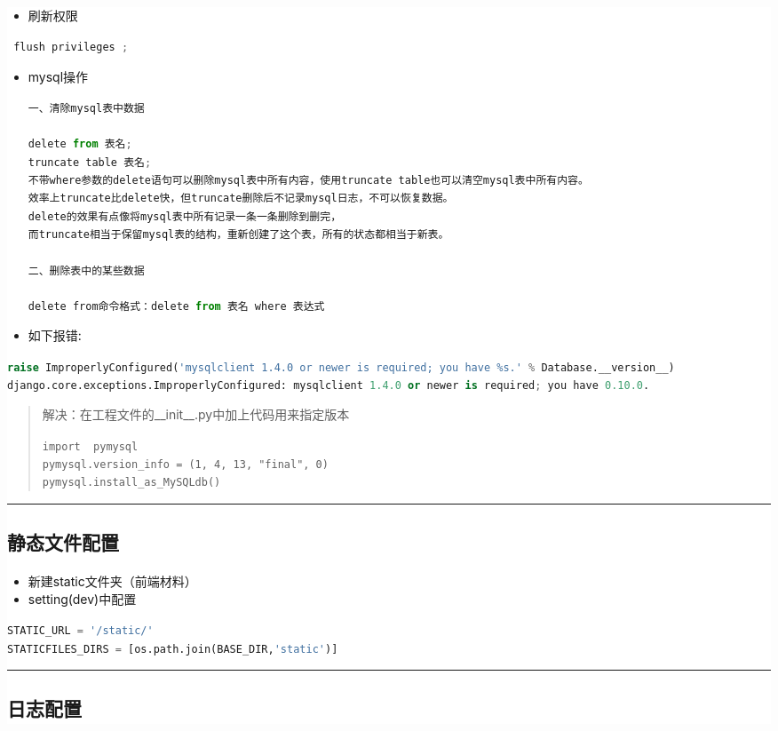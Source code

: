 - 刷新权限

```python
 flush privileges ;
```

- mysql操作

  ```python
  一、清除mysql表中数据
  
  delete from 表名;
  truncate table 表名;
  不带where参数的delete语句可以删除mysql表中所有内容，使用truncate table也可以清空mysql表中所有内容。
  效率上truncate比delete快，但truncate删除后不记录mysql日志，不可以恢复数据。
  delete的效果有点像将mysql表中所有记录一条一条删除到删完，
  而truncate相当于保留mysql表的结构，重新创建了这个表，所有的状态都相当于新表。
  
  二、删除表中的某些数据
  
  delete from命令格式：delete from 表名 where 表达式
  ```

- 如下报错:

```python
raise ImproperlyConfigured('mysqlclient 1.4.0 or newer is required; you have %s.' % Database.__version__)
django.core.exceptions.ImproperlyConfigured: mysqlclient 1.4.0 or newer is required; you have 0.10.0.
```

> 解决：在工程文件的__init__.py中加上代码用来指定版本
>
> ```
> import  pymysql
> pymysql.version_info = (1, 4, 13, "final", 0)
> pymysql.install_as_MySQLdb()
> ```

---

## 静态文件配置

- 新建static文件夹（前端材料）
- setting(dev)中配置

```python
STATIC_URL = '/static/'
STATICFILES_DIRS = [os.path.join(BASE_DIR,'static')]
```

---

## 日志配置
